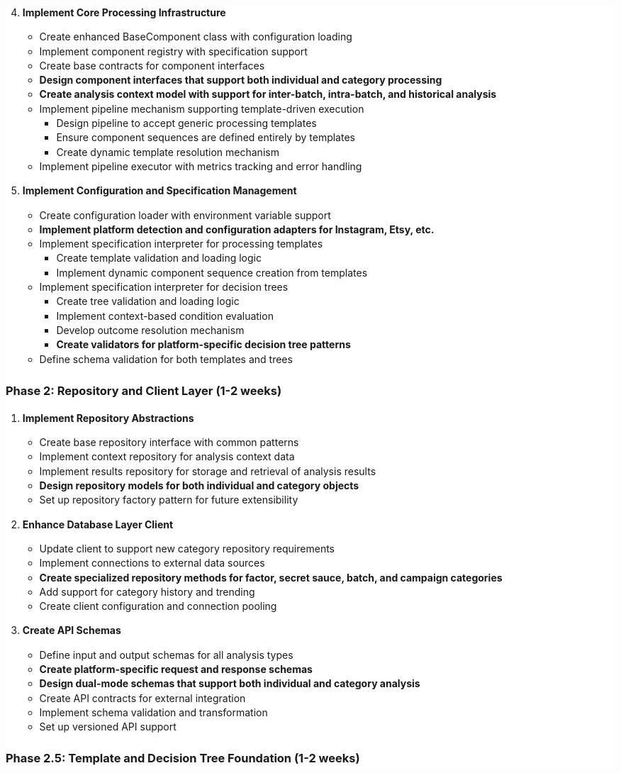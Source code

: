 4. **Implement Core Processing Infrastructure**
   - Create enhanced BaseComponent class with configuration loading
   - Implement component registry with specification support
   - Create base contracts for component interfaces
   - **Design component interfaces that support both individual and category processing**
   - **Create analysis context model with support for inter-batch, intra-batch, and historical analysis**
   - Implement pipeline mechanism supporting template-driven execution
     - Design pipeline to accept generic processing templates
     - Ensure component sequences are defined entirely by templates
     - Create dynamic template resolution mechanism
   - Implement pipeline executor with metrics tracking and error handling

5. **Implement Configuration and Specification Management**
   - Create configuration loader with environment variable support
   - **Implement platform detection and configuration adapters for Instagram, Etsy, etc.**
   - Implement specification interpreter for processing templates
     - Create template validation and loading logic
     - Implement dynamic component sequence creation from templates
   - Implement specification interpreter for decision trees
     - Create tree validation and loading logic
     - Implement context-based condition evaluation
     - Develop outcome resolution mechanism
     - **Create validators for platform-specific decision tree patterns**
   - Define schema validation for both templates and trees

### Phase 2: Repository and Client Layer (1-2 weeks)

1. **Implement Repository Abstractions**
   - Create base repository interface with common patterns
   - Implement context repository for analysis context data
   - Implement results repository for storage and retrieval of analysis results
   - **Design repository models for both individual and category objects**
   - Set up repository factory pattern for future extensibility

2. **Enhance Database Layer Client**
   - Update client to support new category repository requirements
   - Implement connections to external data sources
   - **Create specialized repository methods for factor, secret sauce, batch, and campaign categories**
   - Add support for category history and trending
   - Create client configuration and connection pooling

3. **Create API Schemas**
   - Define input and output schemas for all analysis types
   - **Create platform-specific request and response schemas**
   - **Design dual-mode schemas that support both individual and category analysis**
   - Create API contracts for external integration
   - Implement schema validation and transformation
   - Set up versioned API support

### Phase 2.5: Template and Decision Tree Foundation (1-2 weeks)
